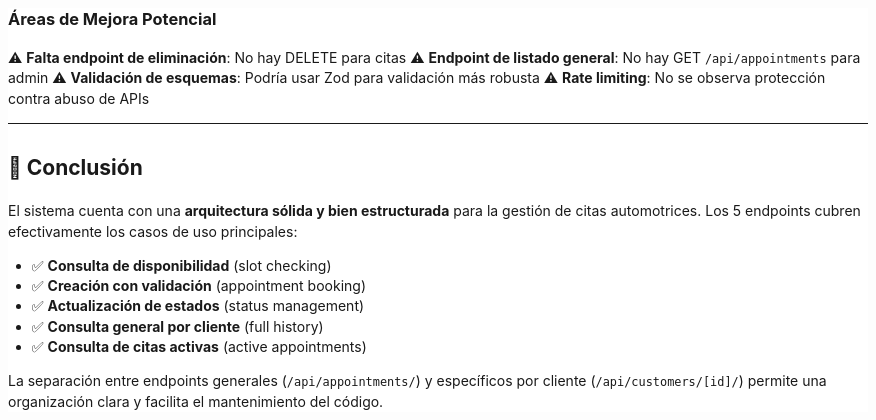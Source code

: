 ### Áreas de Mejora Potencial
⚠️ **Falta endpoint de eliminación**: No hay DELETE para citas
⚠️ **Endpoint de listado general**: No hay GET `/api/appointments` para admin
⚠️ **Validación de esquemas**: Podría usar Zod para validación más robusta
⚠️ **Rate limiting**: No se observa protección contra abuso de APIs

---

## 🎯 Conclusión

El sistema cuenta con una **arquitectura sólida y bien estructurada** para la gestión de citas automotrices. Los 5 endpoints cubren efectivamente los casos de uso principales:

- ✅ **Consulta de disponibilidad** (slot checking)
- ✅ **Creación con validación** (appointment booking)  
- ✅ **Actualización de estados** (status management)
- ✅ **Consulta general por cliente** (full history)
- ✅ **Consulta de citas activas** (active appointments)

La separación entre endpoints generales (`/api/appointments/`) y específicos por cliente (`/api/customers/[id]/`) permite una organización clara y facilita el mantenimiento del código.
